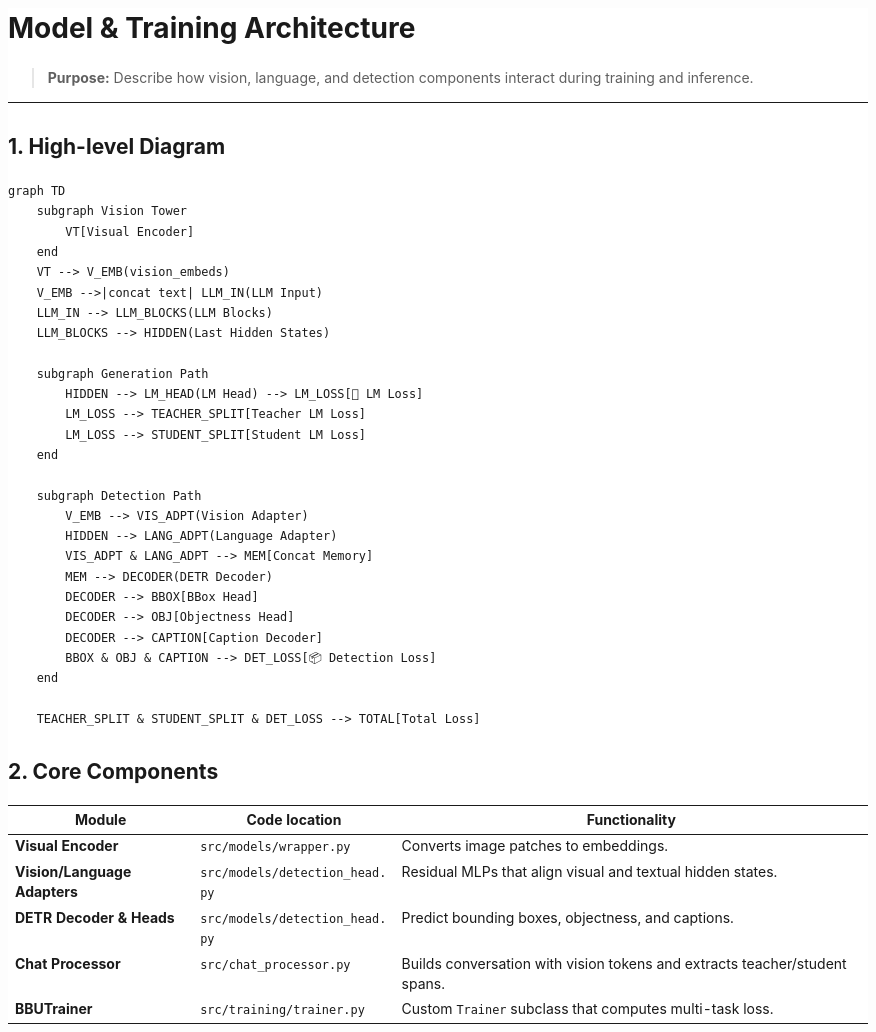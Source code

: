 # Model & Training Architecture

> **Purpose:** Describe how vision, language, and detection components interact during training and inference.

---

## 1. High-level Diagram
```mermaid
graph TD
    subgraph Vision Tower
        VT[Visual Encoder]
    end
    VT --> V_EMB(vision_embeds)
    V_EMB -->|concat text| LLM_IN(LLM Input)
    LLM_IN --> LLM_BLOCKS(LLM Blocks)
    LLM_BLOCKS --> HIDDEN(Last Hidden States)

    subgraph Generation Path
        HIDDEN --> LM_HEAD(LM Head) --> LM_LOSS[🤖 LM Loss]
        LM_LOSS --> TEACHER_SPLIT[Teacher LM Loss]
        LM_LOSS --> STUDENT_SPLIT[Student LM Loss]
    end

    subgraph Detection Path
        V_EMB --> VIS_ADPT(Vision Adapter)
        HIDDEN --> LANG_ADPT(Language Adapter)
        VIS_ADPT & LANG_ADPT --> MEM[Concat Memory]
        MEM --> DECODER(DETR Decoder)
        DECODER --> BBOX[BBox Head]
        DECODER --> OBJ[Objectness Head]
        DECODER --> CAPTION[Caption Decoder]
        BBOX & OBJ & CAPTION --> DET_LOSS[📦 Detection Loss]
    end

    TEACHER_SPLIT & STUDENT_SPLIT & DET_LOSS --> TOTAL[Total Loss]
```

## 2. Core Components
| Module | Code location | Functionality |
|--------|---------------|---------------|
| **Visual Encoder** | `src/models/wrapper.py` | Converts image patches to embeddings. |
| **Vision/Language Adapters** | `src/models/detection_head.py` | Residual MLPs that align visual and textual hidden states. |
| **DETR Decoder & Heads** | `src/models/detection_head.py` | Predict bounding boxes, objectness, and captions. |
| **Chat Processor** | `src/chat_processor.py` | Builds conversation with vision tokens and extracts teacher/student spans. |
| **BBUTrainer** | `src/training/trainer.py` | Custom `Trainer` subclass that computes multi-task loss. |
